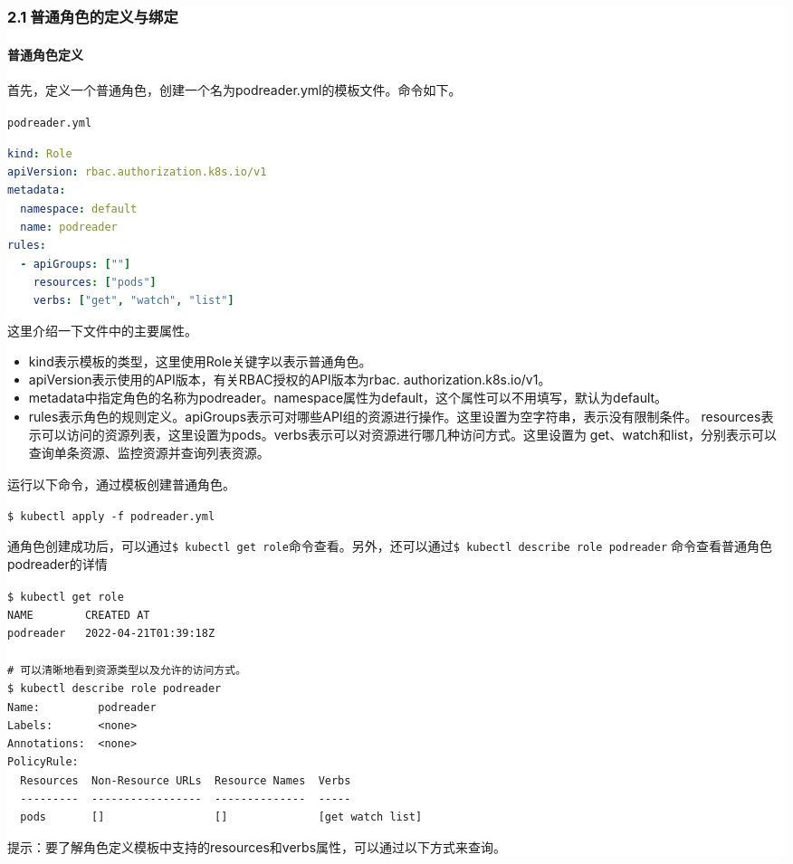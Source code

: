 

### 2.1 普通角色的定义与绑定

#### 普通角色定义

首先，定义一个普通角色，创建一个名为podreader.yml的模板文件。命令如下。

`podreader.yml`

```yaml
kind: Role
apiVersion: rbac.authorization.k8s.io/v1
metadata:
  namespace: default
  name: podreader
rules:
  - apiGroups: [""]
    resources: ["pods"]
    verbs: ["get", "watch", "list"]
```

这里介绍一下文件中的主要属性。

- kind表示模板的类型，这里使用Role关键字以表示普通角色。
- apiVersion表示使用的API版本，有关RBAC授权的API版本为rbac. authorization.k8s.io/v1。
- metadata中指定角色的名称为podreader。namespace属性为default，这个属性可以不用填写，默认为default。
- rules表示角色的规则定义。apiGroups表示可对哪些API组的资源进行操作。这里设置为空字符串，表示没有限制条件。
  resources表示可以访问的资源列表，这里设置为pods。verbs表示可以对资源进行哪几种访问方式。这里设置为
  get、watch和list，分别表示可以查询单条资源、监控资源并查询列表资源。

运行以下命令，通过模板创建普通角色。

```shell
$ kubectl apply -f podreader.yml
```

通角色创建成功后，可以通过`$ kubectl get role`命令查看。另外，还可以通过`$ kubectl describe role podreader`
命令查看普通角色podreader的详情

```shell
$ kubectl get role
NAME        CREATED AT
podreader   2022-04-21T01:39:18Z

# 可以清晰地看到资源类型以及允许的访问方式。
$ kubectl describe role podreader
Name:         podreader
Labels:       <none>
Annotations:  <none>
PolicyRule:
  Resources  Non-Resource URLs  Resource Names  Verbs
  ---------  -----------------  --------------  -----
  pods       []                 []              [get watch list]
```

提示：要了解角色定义模板中支持的resources和verbs属性，可以通过以下方式来查询。
